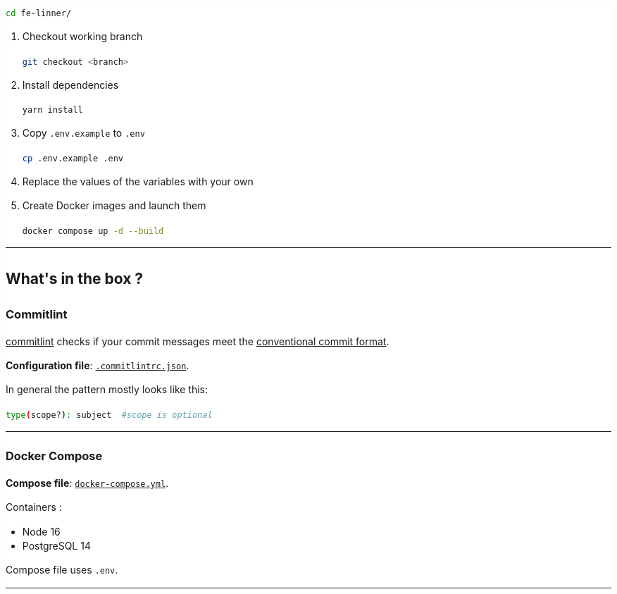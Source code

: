    ```bash
   cd fe-linner/
   ```

1. Checkout working branch

   ```bash
   git checkout <branch>
   ```

1. Install dependencies

   ```bash
   yarn install
   ```

1. Copy `.env.example` to `.env`

   ```bash
   cp .env.example .env
   ```

1. Replace the values of the variables with your own

1. Create Docker images and launch them

   ```bash
   docker compose up -d --build
   ```

---

## What's in the box ?

### Commitlint

[commitlint](https://github.com/conventional-changelog/commitlint) checks if your commit messages meet the [conventional commit format](https://conventionalcommits.org).

**Configuration file**: [`.commitlintrc.json`](./.commitlintrc.json).

In general the pattern mostly looks like this:

```sh
type(scope?): subject  #scope is optional
```

---

### Docker Compose

**Compose file**: [`docker-compose.yml`](./docker-compose.yml).

Containers :

- Node 16
- PostgreSQL 14

Compose file uses `.env`.

---
